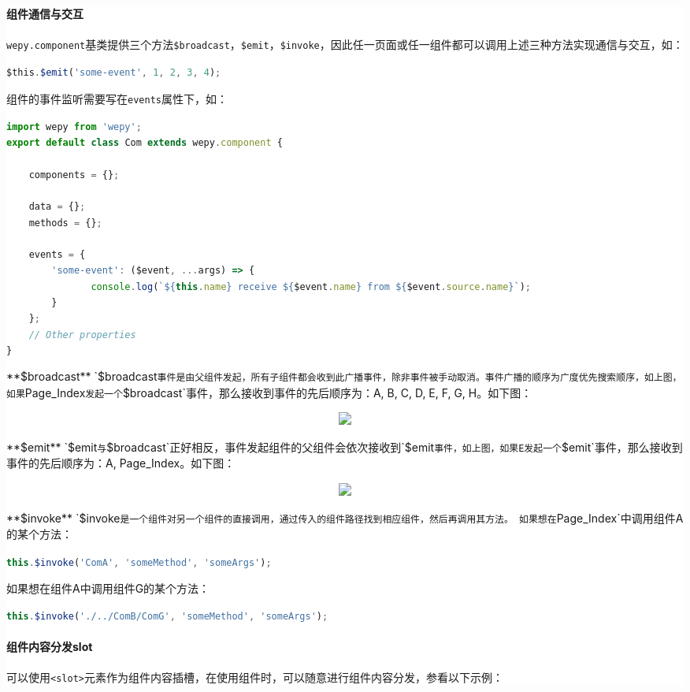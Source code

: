 #### 组件通信与交互
`wepy.component`基类提供三个方法`$broadcast`，`$emit`，`$invoke`，因此任一页面或任一组件都可以调用上述三种方法实现通信与交互，如：
```js
$this.$emit('some-event', 1, 2, 3, 4);
```

组件的事件监听需要写在`events`属性下，如：
```javascript
import wepy from 'wepy';
export default class Com extends wepy.component {

    components = {};

    data = {};
    methods = {};

    events = {
        'some-event': ($event, ...args) => {
               console.log(`${this.name} receive ${$event.name} from ${$event.source.name}`);
        }
    };
    // Other properties
}
```
**$broadcast**
`$broadcast`事件是由父组件发起，所有子组件都会收到此广播事件，除非事件被手动取消。事件广播的顺序为广度优先搜索顺序，如上图，如果`Page_Index`发起一个`$broadcast`事件，那么接收到事件的先后顺序为：A, B, C, D, E, F, G, H。如下图：

<p align="center">
  <img src="https://cloud.githubusercontent.com/assets/2182004/20554688/800089e6-b198-11e6-84c5-352d2d0e2f7e.png">
</p>

**$emit**
`$emit`与`$broadcast`正好相反，事件发起组件的父组件会依次接收到`$emit`事件，如上图，如果E发起一个`$emit`事件，那么接收到事件的先后顺序为：A, Page_Index。如下图：

<p align="center">
  <img src="https://cloud.githubusercontent.com/assets/2182004/20554704/9997932c-b198-11e6-9840-3edae2194f47.png">
</p>

**$invoke**
`$invoke`是一个组件对另一个组件的直接调用，通过传入的组件路径找到相应组件，然后再调用其方法。
如果想在`Page_Index`中调用组件A的某个方法：
```js
this.$invoke('ComA', 'someMethod', 'someArgs');
```
如果想在组件A中调用组件G的某个方法：
```js
this.$invoke('./../ComB/ComG', 'someMethod', 'someArgs');
```

#### 组件内容分发slot

可以使用`<slot>`元素作为组件内容插槽，在使用组件时，可以随意进行组件内容分发，参看以下示例：
